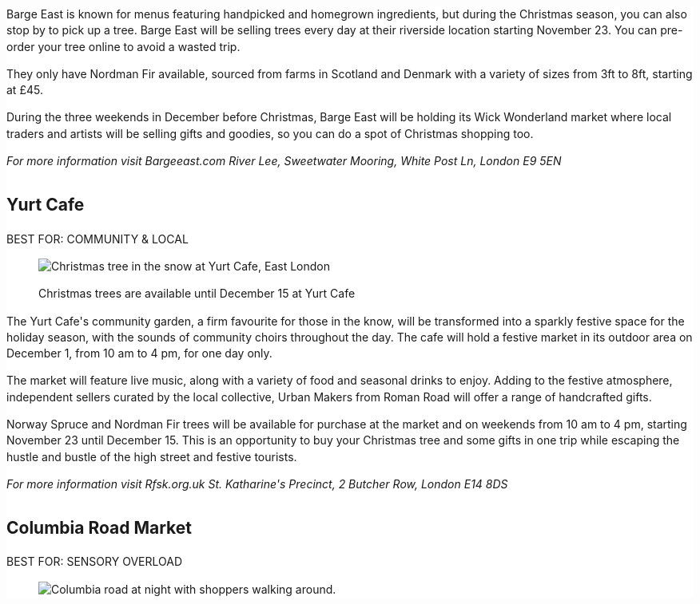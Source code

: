 </figcaption>

</figure>

Barge East is known for menus featuring handpicked and homegrown ingredients, but during the Christmas season, you can also stop by to pick up a tree. Barge East will be selling trees every day at their riverside location starting November 23. You can pre-order your tree online to avoid a wasted trip.

They only have Nordman Fir available, sourced from farms in Scotland and Denmark with a variety of sizes from 3ft to 8ft, starting at £45. 

During the three weekends in December before Christmas, Barge East will be holding its Wick Wonderland market where local traders and artists will be selling gifts and goodies, so you can do a spot of Christmas shopping too. 

_For more information visit_ _Bargeeast.com River Lee, Sweetwater Mooring, White Post Ln, London E9 5EN_

## Yurt Cafe

BEST FOR: COMMUNITY & LOCAL 

<figure>

![Christmas tree in the snow at Yurt Cafe, East London ](/images/Christmas-Trees-Yurt-Cafe--1024x683.jpg)

<figcaption>

Christmas trees are available until December 15 at Yurt Cafe

</figcaption>

</figure>

The Yurt Cafe's community garden, a firm favourite for those in the know, will be transformed into a sparkly festive space for the holiday season, with the sounds of community choirs throughout the day. The cafe will hold a festive market in its outdoor area on December 1, from 10 am to 4 pm, for one day only.

The market will feature live music, along with a variety of food and seasonal drinks to enjoy. Adding to the festive atmosphere, independent sellers curated by the local collective, Urban Makers from Roman Road will offer a range of handcrafted gifts.

Norway Spruce and Nordman Fir trees will be available for purchase at the market and on weekends from 10 am to 4 pm, starting November 23 until December 15. This is an opportunity to buy your Christmas tree and some gifts in one trip while escaping the hustle and bustle of the high street and festive tourists.

_For more information visit Rfsk.org.uk_ _St. Katharine's Precinct, 2 Butcher Row, London E14 8DS_

## Columbia Road Market

BEST FOR: SENSORY OVERLOAD

<figure>

![Columbia road at night with shoppers walking around. ](/images/Columbia-Road-Christmas-Market-night-London-1024x683.png)
